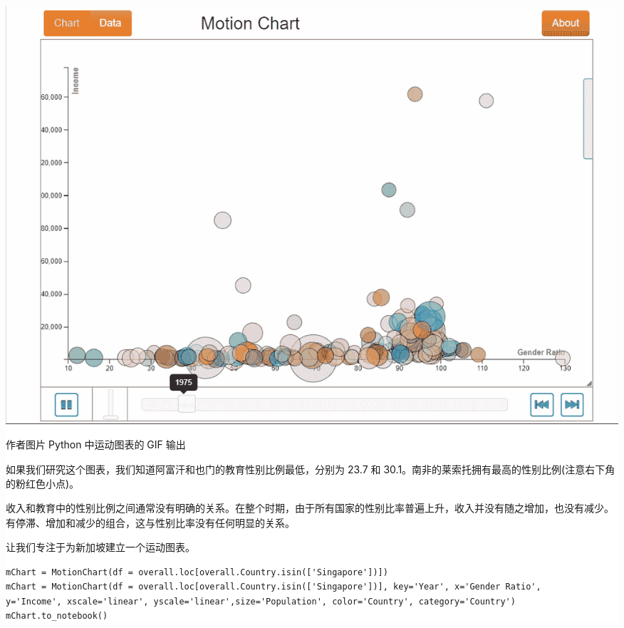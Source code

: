 ![](img/06b5b42dfd403637261c031993347261.png)

作者图片 Python 中运动图表的 GIF 输出

如果我们研究这个图表，我们知道阿富汗和也门的教育性别比例最低，分别为 23.7 和 30.1。南非的莱索托拥有最高的性别比例(注意右下角的粉红色小点)。

收入和教育中的性别比例之间通常没有明确的关系。在整个时期，由于所有国家的性别比率普遍上升，收入并没有随之增加，也没有减少。有停滞、增加和减少的组合，这与性别比率没有任何明显的关系。

让我们专注于为新加坡建立一个运动图表。

```
mChart = MotionChart(df = overall.loc[overall.Country.isin(['Singapore'])])
mChart = MotionChart(df = overall.loc[overall.Country.isin(['Singapore'])], key='Year', x='Gender Ratio', 
y='Income', xscale='linear', yscale='linear',size='Population', color='Country', category='Country')
mChart.to_notebook()
```
